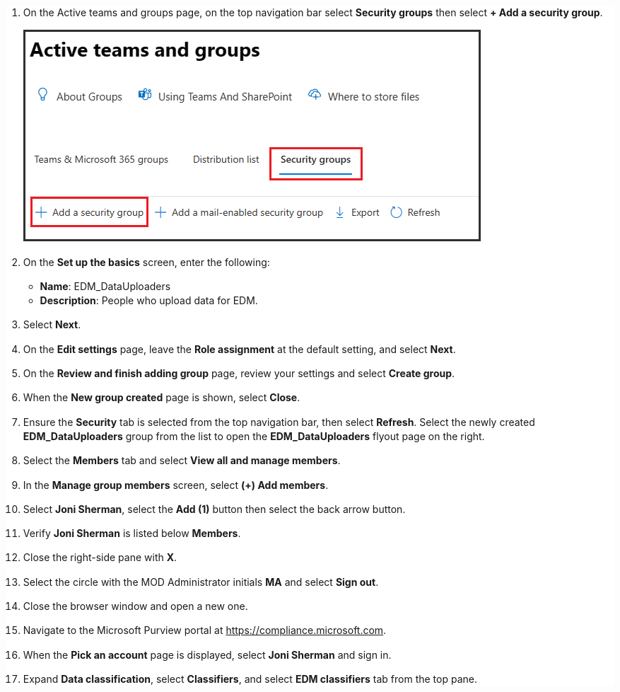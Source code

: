 1. On the Active teams and groups page, on the top navigation bar select **Security groups** then select **+ Add a security group**.

    ![Screenshot of the Add a group button.](../Media/add-security-group.png)

1. On the **Set up the basics** screen, enter the following:
    - **Name**: EDM_DataUploaders
    - **Description**: People who upload data for EDM.

1. Select **Next**.

1. On the **Edit settings** page, leave the **Role assignment** at the default setting, and select **Next**.

1. On the **Review and finish adding group** page, review your settings and select **Create group**.

1. When the **New group created** page is shown, select **Close**.

1. Ensure the **Security** tab is selected from the top navigation bar, then select **Refresh**. Select the newly created **EDM_DataUploaders** group from the list to open the **EDM_DataUploaders** flyout page on the right.

1. Select the **Members** tab and select **View all and manage members**.

1. In the **Manage group members** screen, select **(+) Add members**.

1. Select **Joni Sherman**, select the **Add (1)** button then select the back arrow button.

1. Verify **Joni Sherman** is listed below **Members**.

1. Close the right-side pane with **X**.

1. Select the circle with the MOD Administrator initials **MA** and select **Sign out**.

1. Close the browser window and open a new one.

1. Navigate to the Microsoft Purview portal at https://compliance.microsoft.com.

1. When the **Pick an account** page is displayed, select **Joni Sherman** and sign in.

1. Expand **Data classification**, select **Classifiers**, and select **EDM classifiers** tab from the top pane.
